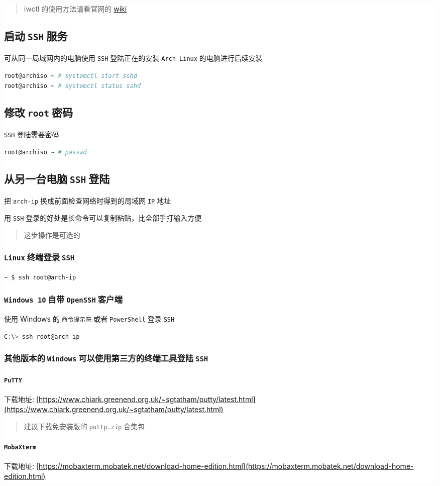> iwctl 的使用方法请看官网的 [wiki](https://wiki.archlinux.org/index.php/Iwd_(%E7%AE%80%E4%BD%93%E4%B8%AD%E6%96%87)#iwctl)

## 启动 `SSH` 服务

可从同一局域网内的电脑使用 `SSH` 登陆正在的安装 `Arch Linux` 的电脑进行后续安装

```bash
root@archiso ~ # systemctl start sshd
root@archiso ~ # systemctl status sshd
```

## 修改 `root` 密码

`SSH` 登陆需要密码

```bash
root@archiso ~ # passwd
```

## 从另一台电脑 `SSH` 登陆

把 `arch-ip` 换成前面检查网络时得到的局域网 `IP` 地址

用 `SSH` 登录的好处是长命令可以复制粘贴，比全部手打输入方便

> 这步操作是可选的

### `Linux` 终端登录 `SSH` 

```bash
~ $ ssh root@arch-ip
```

### `Windows 10` 自带 `OpenSSH` 客户端

使用 Windows 的 `命令提示符` 或者 `PowerShell` 登录 `SSH`

```powershell
C:\> ssh root@arch-ip
```

### 其他版本的 `Windows` 可以使用第三方的终端工具登陆 `SSH`

#### `PuTTY`

下载地址: [https://www.chiark.greenend.org.uk/~sgtatham/putty/latest.html](https://www.chiark.greenend.org.uk/~sgtatham/putty/latest.html)

> 建议下载免安装版的 `puttp.zip` 合集包

#### `MobaXterm`

下载地址: [https://mobaxterm.mobatek.net/download-home-edition.html](https://mobaxterm.mobatek.net/download-home-edition.html)
